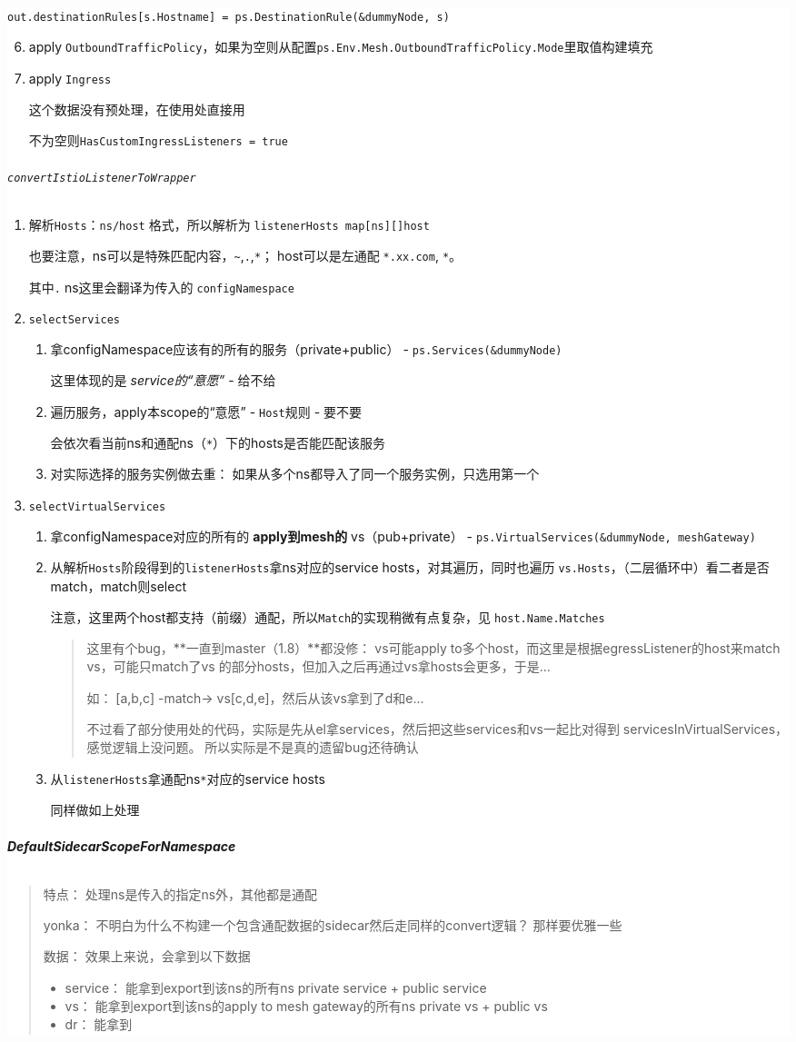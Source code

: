    `out.destinationRules[s.Hostname] = ps.DestinationRule(&dummyNode, s)`

6. apply `OutboundTrafficPolicy`，如果为空则从配置`ps.Env.Mesh.OutboundTrafficPolicy.Mode`里取值构建填充

7. apply `Ingress`

   这个数据没有预处理，在使用处直接用

   不为空则`HasCustomIngressListeners = true`



###### `convertIstioListenerToWrapper`

1. 解析`Hosts`：`ns/host` 格式，所以解析为 `listenerHosts map[ns][]host`

   也要注意，ns可以是特殊匹配内容，`~`,`.`,`*`； host可以是左通配 `*.xx.com`, `*`。

   其中`.` ns这里会翻译为传入的 `configNamespace`

2. `selectServices` 

   1. 拿configNamespace应该有的所有的服务（private+public） - `ps.Services(&dummyNode)`

      这里体现的是 *service的“意愿”* - 给不给

   2. 遍历服务，apply本scope的“意愿” - `Host`规则 - 要不要

      会依次看当前ns和通配ns（`*`）下的hosts是否能匹配该服务

   3. 对实际选择的服务实例做去重： 如果从多个ns都导入了同一个服务实例，只选用第一个

3. `selectVirtualServices`

   1. 拿configNamespace对应的所有的 **apply到mesh的** vs（pub+private） - `ps.VirtualServices(&dummyNode, meshGateway)`

   2. 从解析`Hosts`阶段得到的`listenerHosts`拿ns对应的service hosts，对其遍历，同时也遍历 `vs.Hosts`，（二层循环中）看二者是否match，match则select

      注意，这里两个host都支持（前缀）通配，所以`Match`的实现稍微有点复杂，见 `host.Name.Matches`

      > 这里有个bug，**一直到master（1.8）**都没修： vs可能apply to多个host，而这里是根据egressListener的host来match vs，可能只match了vs 的部分hosts，但加入之后再通过vs拿hosts会更多，于是... 
      >
      > 如： [a,b,c] -match-> vs[c,d,e]，然后从该vs拿到了d和e...
      >
      > 
      >
      > 不过看了部分使用处的代码，实际是先从el拿services，然后把这些services和vs一起比对得到 servicesInVirtualServices，感觉逻辑上没问题。 所以实际是不是真的遗留bug还待确认

   3. 从`listenerHosts`拿通配ns`*`对应的service hosts

      同样做如上处理





###### **DefaultSidecarScopeForNamespace**

> 特点： 处理ns是传入的指定ns外，其他都是通配
>
> yonka： 不明白为什么不构建一个包含通配数据的sidecar然后走同样的convert逻辑？ 那样要优雅一些
>
> 数据： 效果上来说，会拿到以下数据
>
> * service： 能拿到export到该ns的所有ns private service + public service
> * vs： 能拿到export到该ns的apply to mesh gateway的所有ns private vs + public vs
> * dr： 能拿到
